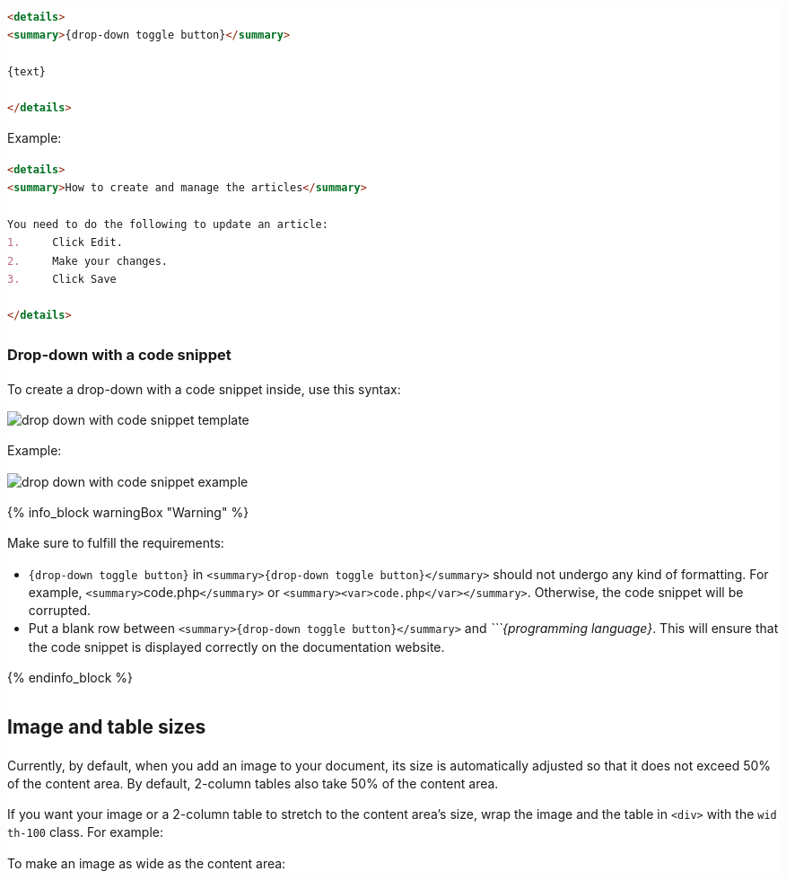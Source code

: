 ```md
<details>
<summary>{drop-down toggle button}</summary>

{text}

</details>
```

Example:

```md
<details>
<summary>How to create and manage the articles</summary>

You need to do the following to update an article:
1.     Click Edit.
2.     Make your changes.
3.     Click Save

</details>
```

### Drop-down with a code snippet

To create a drop-down with a code snippet inside, use this syntax:

![drop down with code snippet template](https://spryker.s3.eu-central-1.amazonaws.com/docs/scos/user/intro-to-spryker/contributing-to-documentation/drop-down-with-code-snippet-template.png)

Example:

![drop down with code snippet example](https://spryker.s3.eu-central-1.amazonaws.com/docs/scos/user/intro-to-spryker/contributing-to-documentation/dropdown-with-the-code-snippet-example.png)


{% info_block warningBox "Warning" %}

Make sure to fulfill the requirements:

- `{drop-down toggle button}` in `<summary>{drop-down toggle button}</summary>` should not undergo any kind of formatting. For example, `<summary>`code.php`</summary>` or `<summary><var>code.php</var></summary>`. Otherwise, the code snippet will be corrupted.
- Put a blank row between `<summary>{drop-down toggle button}</summary>` and _```{programming language}_. This will ensure that the code snippet is displayed correctly on the documentation website.

{% endinfo_block %}

## Image and table sizes

Currently, by default, when you add an image to your document, its size is automatically adjusted so that it does not exceed 50% of the content area. By default, 2-column tables also take 50% of the content area.

If you want your image or a 2-column table to stretch to the content area’s size, wrap the image and the table in `<div>` with the `width-100` class. For example:

To make an image as wide as the content area:
